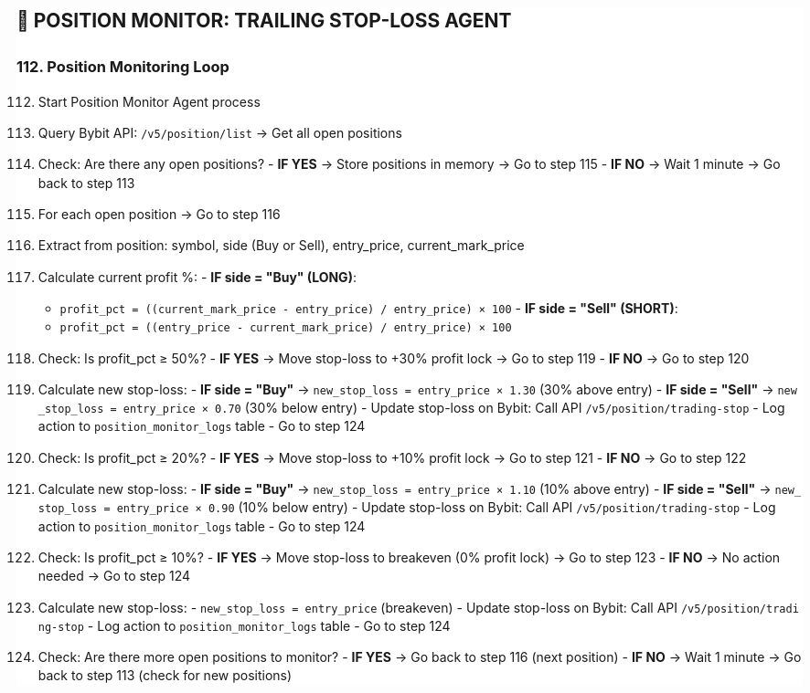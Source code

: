## 📡 POSITION MONITOR: TRAILING STOP-LOSS AGENT

### **112. Position Monitoring Loop**
112. Start Position Monitor Agent process
113. Query Bybit API: `/v5/position/list` → Get all open positions
114. Check: Are there any open positions?
    - **IF YES** → Store positions in memory → Go to step 115
    - **IF NO** → Wait 1 minute → Go back to step 113

115. For each open position → Go to step 116

116. Extract from position: symbol, side (Buy or Sell), entry_price, current_mark_price
117. Calculate current profit %:
    - **IF side = "Buy" (LONG)**:
      - `profit_pct = ((current_mark_price - entry_price) / entry_price) × 100`
    - **IF side = "Sell" (SHORT)**:
      - `profit_pct = ((entry_price - current_mark_price) / entry_price) × 100`

118. Check: Is profit_pct ≥ 50%?
    - **IF YES** → Move stop-loss to +30% profit lock → Go to step 119
    - **IF NO** → Go to step 120

119. Calculate new stop-loss:
    - **IF side = "Buy"** → `new_stop_loss = entry_price × 1.30` (30% above entry)
    - **IF side = "Sell"** → `new_stop_loss = entry_price × 0.70` (30% below entry)
    - Update stop-loss on Bybit: Call API `/v5/position/trading-stop`
    - Log action to `position_monitor_logs` table
    - Go to step 124

120. Check: Is profit_pct ≥ 20%?
    - **IF YES** → Move stop-loss to +10% profit lock → Go to step 121
    - **IF NO** → Go to step 122

121. Calculate new stop-loss:
    - **IF side = "Buy"** → `new_stop_loss = entry_price × 1.10` (10% above entry)
    - **IF side = "Sell"** → `new_stop_loss = entry_price × 0.90` (10% below entry)
    - Update stop-loss on Bybit: Call API `/v5/position/trading-stop`
    - Log action to `position_monitor_logs` table
    - Go to step 124

122. Check: Is profit_pct ≥ 10%?
    - **IF YES** → Move stop-loss to breakeven (0% profit lock) → Go to step 123
    - **IF NO** → No action needed → Go to step 124

123. Calculate new stop-loss:
    - `new_stop_loss = entry_price` (breakeven)
    - Update stop-loss on Bybit: Call API `/v5/position/trading-stop`
    - Log action to `position_monitor_logs` table
    - Go to step 124

124. Check: Are there more open positions to monitor?
    - **IF YES** → Go back to step 116 (next position)
    - **IF NO** → Wait 1 minute → Go back to step 113 (check for new positions)
